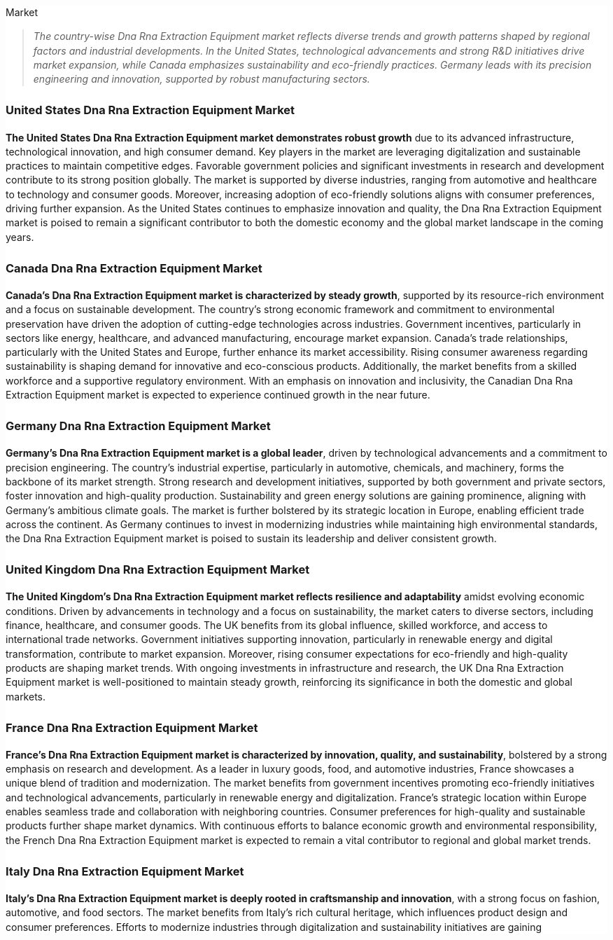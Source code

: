 Market<br /></span></h1><blockquote><p><em><span class="">The country-wise Dna Rna Extraction Equipment market reflects diverse trends and growth patterns shaped by regional factors and industrial developments. In the United States, technological advancements and strong R&amp;D initiatives drive market expansion, while Canada emphasizes sustainability and eco-friendly practices. Germany leads with its precision engineering and innovation, supported by robust manufacturing sectors.</span></em></p></blockquote><h3><strong>United States Dna Rna Extraction Equipment Market</strong></h3><p><strong>The United States Dna Rna Extraction Equipment market demonstrates robust growth</strong> due to its advanced infrastructure, technological innovation, and high consumer demand. Key players in the market are leveraging digitalization and sustainable practices to maintain competitive edges. Favorable government policies and significant investments in research and development contribute to its strong position globally. The market is supported by diverse industries, ranging from automotive and healthcare to technology and consumer goods. Moreover, increasing adoption of eco-friendly solutions aligns with consumer preferences, driving further expansion. As the United States continues to emphasize innovation and quality, the Dna Rna Extraction Equipment market is poised to remain a significant contributor to both the domestic economy and the global market landscape in the coming years.</p><h3><strong>Canada Dna Rna Extraction Equipment Market</strong></h3><p><strong>Canada&rsquo;s Dna Rna Extraction Equipment market is characterized by steady growth</strong>, supported by its resource-rich environment and a focus on sustainable development. The country&rsquo;s strong economic framework and commitment to environmental preservation have driven the adoption of cutting-edge technologies across industries. Government incentives, particularly in sectors like energy, healthcare, and advanced manufacturing, encourage market expansion. Canada&rsquo;s trade relationships, particularly with the United States and Europe, further enhance its market accessibility. Rising consumer awareness regarding sustainability is shaping demand for innovative and eco-conscious products. Additionally, the market benefits from a skilled workforce and a supportive regulatory environment. With an emphasis on innovation and inclusivity, the Canadian Dna Rna Extraction Equipment market is expected to experience continued growth in the near future.</p><h3><strong>Germany Dna Rna Extraction Equipment Market</strong></h3><p><strong>Germany&rsquo;s Dna Rna Extraction Equipment market is a global leader</strong>, driven by technological advancements and a commitment to precision engineering. The country&rsquo;s industrial expertise, particularly in automotive, chemicals, and machinery, forms the backbone of its market strength. Strong research and development initiatives, supported by both government and private sectors, foster innovation and high-quality production. Sustainability and green energy solutions are gaining prominence, aligning with Germany&rsquo;s ambitious climate goals. The market is further bolstered by its strategic location in Europe, enabling efficient trade across the continent. As Germany continues to invest in modernizing industries while maintaining high environmental standards, the Dna Rna Extraction Equipment market is poised to sustain its leadership and deliver consistent growth.</p><h3><strong>United Kingdom Dna Rna Extraction Equipment Market</strong></h3><p><strong>The United Kingdom&rsquo;s Dna Rna Extraction Equipment market reflects resilience and adaptability</strong> amidst evolving economic conditions. Driven by advancements in technology and a focus on sustainability, the market caters to diverse sectors, including finance, healthcare, and consumer goods. The UK benefits from its global influence, skilled workforce, and access to international trade networks. Government initiatives supporting innovation, particularly in renewable energy and digital transformation, contribute to market expansion. Moreover, rising consumer expectations for eco-friendly and high-quality products are shaping market trends. With ongoing investments in infrastructure and research, the UK Dna Rna Extraction Equipment market is well-positioned to maintain steady growth, reinforcing its significance in both the domestic and global markets.</p><h3><strong>France Dna Rna Extraction Equipment Market</strong></h3><p><strong>France&rsquo;s Dna Rna Extraction Equipment market is characterized by innovation, quality, and sustainability</strong>, bolstered by a strong emphasis on research and development. As a leader in luxury goods, food, and automotive industries, France showcases a unique blend of tradition and modernization. The market benefits from government incentives promoting eco-friendly initiatives and technological advancements, particularly in renewable energy and digitalization. France&rsquo;s strategic location within Europe enables seamless trade and collaboration with neighboring countries. Consumer preferences for high-quality and sustainable products further shape market dynamics. With continuous efforts to balance economic growth and environmental responsibility, the French Dna Rna Extraction Equipment market is expected to remain a vital contributor to regional and global market trends.</p><h3><strong>Italy Dna Rna Extraction Equipment Market</strong></h3><p><strong>Italy&rsquo;s Dna Rna Extraction Equipment market is deeply rooted in craftsmanship and innovation</strong>, with a strong focus on fashion, automotive, and food sectors. The market benefits from Italy&rsquo;s rich cultural heritage, which influences product design and consumer preferences. Efforts to modernize industries through digitalization and sustainability initiatives are gaining